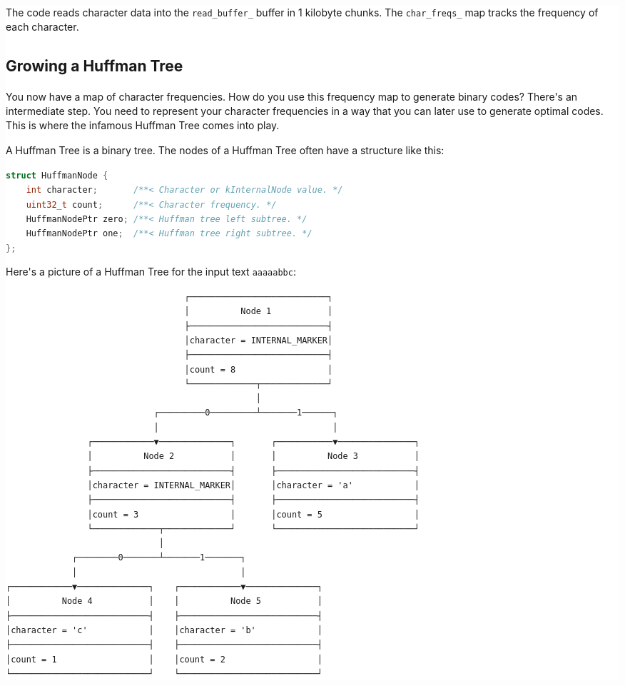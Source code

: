 The code reads character data into the `read_buffer_` buffer in 1 kilobyte
chunks. The `char_freqs_` map tracks the frequency of each character.

## Growing a Huffman Tree

You now have a map of character frequencies. How do you use this frequency map
to generate binary codes? There's an intermediate step. You need to represent
your character frequencies in a way that you can later use to generate optimal
codes. This is where the infamous Huffman Tree comes into play.

A Huffman Tree is a binary tree. The nodes of a Huffman Tree often have a
structure like this:

```cpp
struct HuffmanNode {
    int character;       /**< Character or kInternalNode value. */
    uint32_t count;      /**< Character frequency. */
    HuffmanNodePtr zero; /**< Huffman tree left subtree. */
    HuffmanNodePtr one;  /**< Huffman tree right subtree. */
};
```

Here's a picture of a Huffman Tree for the input text `aaaaabbc`:

```text
                                   ┌───────────────────────────┐                 
                                   │          Node 1           │                 
                                   ├───────────────────────────┤                 
                                   │character = INTERNAL_MARKER│                 
                                   ├───────────────────────────┤                 
                                   │count = 8                  │                 
                                   └─────────────┬─────────────┘                 
                                                 │                               
                             ┌─────────0─────────┴───────1──────┐                
                             │                                  │                
                ┌────────────▼──────────────┐       ┌───────────▼───────────────┐
                │          Node 2           │       │          Node 3           │
                ├───────────────────────────┤       ├───────────────────────────┤
                │character = INTERNAL_MARKER│       │character = 'a'            │
                ├───────────────────────────┤       ├───────────────────────────┤
                │count = 3                  │       │count = 5                  │
                └─────────────┬─────────────┘       └───────────────────────────┘
                              │                                                  
             ┌────────0───────┴───────1───────┐                                  
             │                                │                                  
┌────────────▼──────────────┐    ┌────────────▼──────────────┐                   
│          Node 4           │    │          Node 5           │                   
├───────────────────────────┤    ├───────────────────────────┤                   
│character = 'c'            │    │character = 'b'            │                   
├───────────────────────────┤    ├───────────────────────────┤                   
│count = 1                  │    │count = 2                  │                   
└───────────────────────────┘    └───────────────────────────┘                   
```
